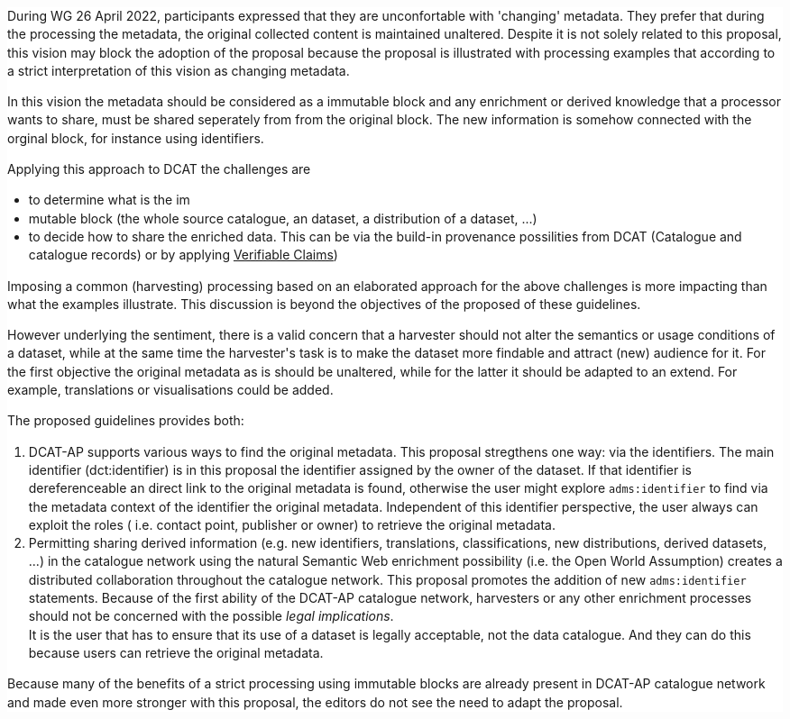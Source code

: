 During WG 26 April 2022, participants expressed that they are unconfortable with 'changing' metadata. 
They prefer that during the processing the metadata, the original collected content is maintained unaltered.
Despite it is not solely related to this proposal, this vision may block the adoption of the proposal because the proposal is illustrated with processing examples that according to a strict interpretation of this vision as changing metadata.

In this vision the metadata should be considered as a immutable block and any enrichment or derived knowledge that a processor wants to share, must be shared seperately from from the original block.
The new information is somehow connected with the orginal block, for instance using identifiers. 

Applying this approach to DCAT the challenges are 
  - to determine what is the im
  - mutable block (the whole source catalogue, an dataset, a distribution of a dataset, ...)
  - to decide how to share the enriched data. This can be via the build-in provenance possilities from DCAT (Catalogue and catalogue records) or by applying [Verifiable Claims](https://www.w3.org/TR/vc-data-model/))

Imposing a common (harvesting) processing based on an elaborated approach for the above challenges is more impacting than what the examples illustrate. 
This discussion is beyond the objectives of the proposed of these guidelines.

However underlying the sentiment, there is a valid concern that a harvester should not alter the semantics or usage conditions of a dataset, while at the same time the harvester's task is to make the dataset more findable and attract (new) audience for it.
For the first objective the original metadata as is should be unaltered, while for the latter it should be adapted to an extend. For example, translations or visualisations could be added.

The proposed guidelines provides both: 
  1. DCAT-AP supports various ways to find the original metadata. 
     This proposal stregthens one way: via the identifiers. 
     The main identifier (dct:identifier) is in this proposal the identifier assigned by the owner of the dataset.
     If that identifier is dereferenceable an direct link to the original metadata is found, otherwise the user might explore `adms:identifier` to find via the  metadata context of the identifier the original metadata. 
     Independent of this identifier perspective, the user always can exploit the roles ( i.e. contact point, publisher or owner) to retrieve the original metadata.
  2. Permitting sharing derived information (e.g. new identifiers, translations, classifications, new distributions, derived datasets, ...) in the catalogue network using the natural Semantic Web enrichment possibility (i.e. the Open World Assumption) creates a distributed collaboration throughout the catalogue network.
     This proposal promotes the  addition of new `adms:identifier` statements.
     Because of the first ability of the DCAT-AP catalogue network, harvesters or any other enrichment processes should not be concerned with the possible _legal implications_.   
     It is the user that has to ensure that its use of a dataset is legally acceptable, not the data catalogue. 
     And they can do this because users can retrieve the original metadata.
     
Because many of the benefits of a strict processing using immutable blocks are already present in DCAT-AP catalogue network and made even more stronger with this proposal, the editors do not see the need to adapt the proposal. 
     
 











